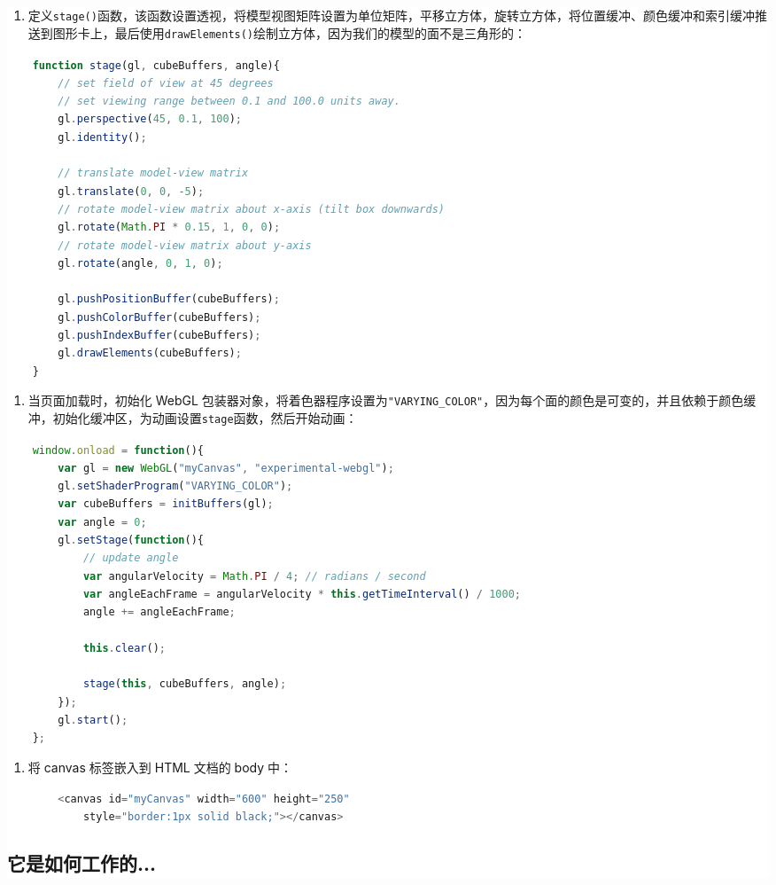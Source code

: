 1.  定义`stage()`函数，该函数设置透视，将模型视图矩阵设置为单位矩阵，平移立方体，旋转立方体，将位置缓冲、颜色缓冲和索引缓冲推送到图形卡上，最后使用`drawElements()`绘制立方体，因为我们的模型的面不是三角形的：

```js
    function stage(gl, cubeBuffers, angle){         
        // set field of view at 45 degrees
        // set viewing range between 0.1 and 100.0 units away.
        gl.perspective(45, 0.1, 100);
        gl.identity();

        // translate model-view matrix
        gl.translate(0, 0, -5);
        // rotate model-view matrix about x-axis (tilt box downwards)
        gl.rotate(Math.PI * 0.15, 1, 0, 0);
        // rotate model-view matrix about y-axis
        gl.rotate(angle, 0, 1, 0);

        gl.pushPositionBuffer(cubeBuffers);
        gl.pushColorBuffer(cubeBuffers);
        gl.pushIndexBuffer(cubeBuffers);
        gl.drawElements(cubeBuffers);
    }
```

1.  当页面加载时，初始化 WebGL 包装器对象，将着色器程序设置为`"VARYING_COLOR"`，因为每个面的颜色是可变的，并且依赖于颜色缓冲，初始化缓冲区，为动画设置`stage`函数，然后开始动画：

```js
    window.onload = function(){
        var gl = new WebGL("myCanvas", "experimental-webgl");
        gl.setShaderProgram("VARYING_COLOR");
        var cubeBuffers = initBuffers(gl);
        var angle = 0;
        gl.setStage(function(){
            // update angle
            var angularVelocity = Math.PI / 4; // radians / second
            var angleEachFrame = angularVelocity * this.getTimeInterval() / 1000;
            angle += angleEachFrame;

            this.clear();

            stage(this, cubeBuffers, angle);
        });
        gl.start();
    };
```

1.  将 canvas 标签嵌入到 HTML 文档的 body 中：

```js
        <canvas id="myCanvas" width="600" height="250"
            style="border:1px solid black;"></canvas>
```

## 它是如何工作的...
